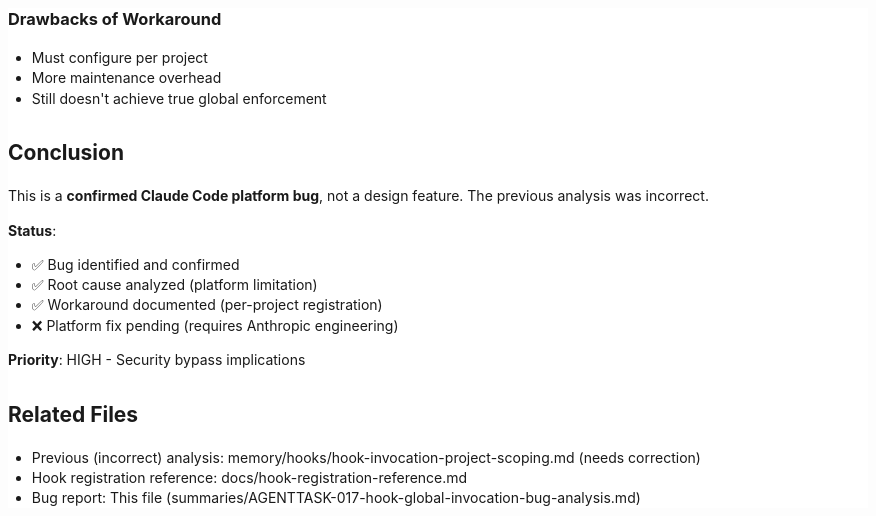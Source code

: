 ### Drawbacks of Workaround
- Must configure per project
- More maintenance overhead
- Still doesn't achieve true global enforcement

## Conclusion

This is a **confirmed Claude Code platform bug**, not a design feature. The previous analysis was incorrect.

**Status**:
- ✅ Bug identified and confirmed
- ✅ Root cause analyzed (platform limitation)
- ✅ Workaround documented (per-project registration)
- ❌ Platform fix pending (requires Anthropic engineering)

**Priority**: HIGH - Security bypass implications

## Related Files
- Previous (incorrect) analysis: memory/hooks/hook-invocation-project-scoping.md (needs correction)
- Hook registration reference: docs/hook-registration-reference.md
- Bug report: This file (summaries/AGENTTASK-017-hook-global-invocation-bug-analysis.md)
